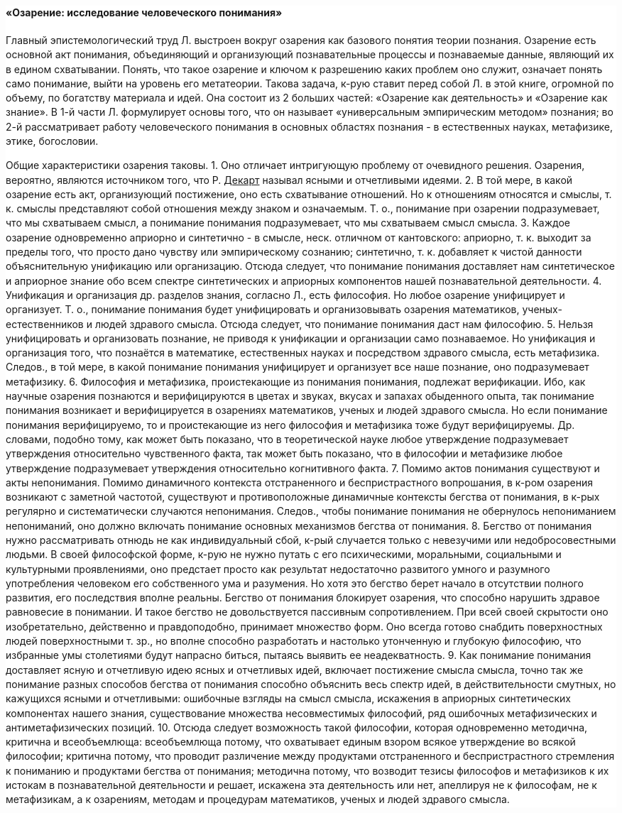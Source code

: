#### «Озарение: исследование человеческого понимания»

Главный эпистемологический труд Л. выстроен вокруг озарения как базового понятия теории познания. Озарение есть основной акт понимания, объединяющий и организующий познавательные процессы и познаваемые данные, являющий их в едином схватывании. Понять, что такое озарение и ключом к разрешению каких проблем оно служит, означает понять само понимание, выйти на уровень его метатеории. Такова задача, к-рую ставит перед собой Л. в этой книге, огромной по объему, по богатству материала и идей. Она состоит из 2 больших частей: «Озарение как деятельность» и «Озарение как знание». В 1-й части Л. формулирует основы того, что он называет «универсальным эмпирическим методом» познания; во 2-й рассматривает работу человеческого понимания в основных областях познания - в естественных науках, метафизике, этике, богословии.

Общие характеристики озарения таковы. 1. Оно отличает интригующую проблему от очевидного решения. Озарения, вероятно, являются источником того, что Р. [Декарт](https://pravenc.ru/text/Декарт.html) называл ясными и отчетливыми идеями. 2. В той мере, в какой озарение есть акт, организующий постижение, оно есть схватывание отношений. Но к отношениям относятся и смыслы, т. к. смыслы представляют собой отношения между знаком и означаемым. Т. о., понимание при озарении подразумевает, что мы схватываем смысл, а понимание понимания подразумевает, что мы схватываем смысл смысла. 3. Каждое озарение одновременно априорно и синтетично - в смысле, неск. отличном от кантовского: априорно, т. к. выходит за пределы того, что просто дано чувству или эмпирическому сознанию; синтетично, т. к. добавляет к чистой данности объяснительную унификацию или организацию. Отсюда следует, что понимание понимания доставляет нам синтетическое и априорное знание обо всем спектре синтетических и априорных компонентов нашей познавательной деятельности. 4. Унификация и организация др. разделов знания, согласно Л., есть философия. Но любое озарение унифицирует и организует. Т. о., понимание понимания будет унифицировать и организовывать озарения математиков, ученых-естественников и людей здравого смысла. Отсюда следует, что понимание понимания даст нам философию. 5. Нельзя унифицировать и организовать познание, не приводя к унификации и организации само познаваемое. Но унификация и организация того, что познаётся в математике, естественных науках и посредством здравого смысла, есть метафизика. Следов., в той мере, в какой понимание понимания унифицирует и организует все наше познание, оно подразумевает метафизику. 6. Философия и метафизика, проистекающие из понимания понимания, подлежат верификации. Ибо, как научные озарения познаются и верифицируются в цветах и звуках, вкусах и запахах обыденного опыта, так понимание понимания возникает и верифицируется в озарениях математиков, ученых и людей здравого смысла. Но если понимание понимания верифицируемо, то и проистекающие из него философия и метафизика тоже будут верифицируемы. Др. словами, подобно тому, как может быть показано, что в теоретической науке любое утверждение подразумевает утверждения относительно чувственного факта, так может быть показано, что в философии и метафизике любое утверждение подразумевает утверждения относительно когнитивного факта. 7. Помимо актов понимания существуют и акты непонимания. Помимо динамичного контекста отстраненного и беспристрастного вопрошания, в к-ром озарения возникают с заметной частотой, существуют и противоположные динамичные контексты бегства от понимания, в к-рых регулярно и систематически случаются непонимания. Следов., чтобы понимание понимания не обернулось непониманием непониманий, оно должно включать понимание основных механизмов бегства от понимания. 8. Бегство от понимания нужно рассматривать отнюдь не как индивидуальный сбой, к-рый случается только с невезучими или недобросовестными людьми. В своей философской форме, к-рую не нужно путать с его психическими, моральными, социальными и культурными проявлениями, оно предстает просто как результат недостаточно развитого умного и разумного употребления человеком его собственного ума и разумения. Но хотя это бегство берет начало в отсутствии полного развития, его последствия вполне реальны. Бегство от понимания блокирует озарения, что способно нарушить здравое равновесие в понимании. И такое бегство не довольствуется пассивным сопротивлением. При всей своей скрытости оно изобретательно, действенно и правдоподобно, принимает множество форм. Оно всегда готово снабдить поверхностных людей поверхностными т. зр., но вполне способно разработать и настолько утонченную и глубокую философию, что избранные умы столетиями будут напрасно биться, пытаясь выявить ее неадекватность. 9. Как понимание понимания доставляет ясную и отчетливую идею ясных и отчетливых идей, включает постижение смысла смысла, точно так же понимание разных способов бегства от понимания способно объяснить весь спектр идей, в действительности смутных, но кажущихся ясными и отчетливыми: ошибочные взгляды на смысл смысла, искажения в априорных синтетических компонентах нашего знания, существование множества несовместимых философий, ряд ошибочных метафизических и антиметафизических позиций. 10. Отсюда следует возможность такой философии, которая одновременно методична, критична и всеобъемлюща: всеобъемлюща потому, что охватывает единым взором всякое утверждение во всякой философии; критична потому, что проводит различение между продуктами отстраненного и беспристрастного стремления к пониманию и продуктами бегства от понимания; методична потому, что возводит тезисы философов и метафизиков к их истокам в познавательной деятельности и решает, искажена эта деятельность или нет, апеллируя не к философам, не к метафизикам, а к озарениям, методам и процедурам математиков, ученых и людей здравого смысла.
